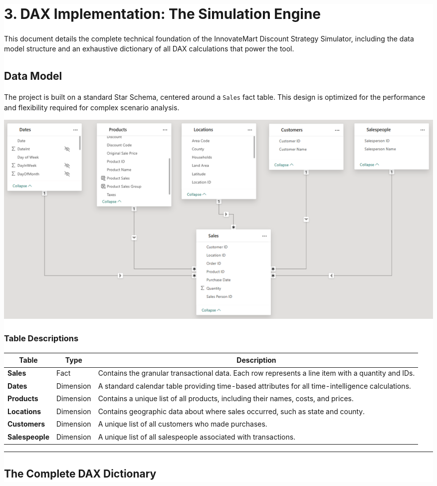 # 3. DAX Implementation: The Simulation Engine

This document details the complete technical foundation of the InnovateMart Discount Strategy Simulator, including the data model structure and an exhaustive dictionary of all DAX calculations that power the tool.

## Data Model

The project is built on a standard Star Schema, centered around a `Sales` fact table. This design is optimized for the performance and flexibility required for complex scenario analysis.

![Data Model Diagram](../assets/data_model.png)

### Table Descriptions

| Table       | Type      | Description                                                                                             |
|-------------|-----------|---------------------------------------------------------------------------------------------------------|
| **Sales**   | Fact      | Contains the granular transactional data. Each row represents a line item with a quantity and IDs.         |
| **Dates**   | Dimension | A standard calendar table providing time-based attributes for all time-intelligence calculations.       |
| **Products**| Dimension | Contains a unique list of all products, including their names, costs, and prices.                     |
| **Locations** | Dimension | Contains geographic data about where sales occurred, such as state and county.                       |
| **Customers** | Dimension | A unique list of all customers who made purchases.                                                      |
| **Salespeople**| Dimension | A unique list of all salespeople associated with transactions.                                          |

---

## The Complete DAX Dictionary
